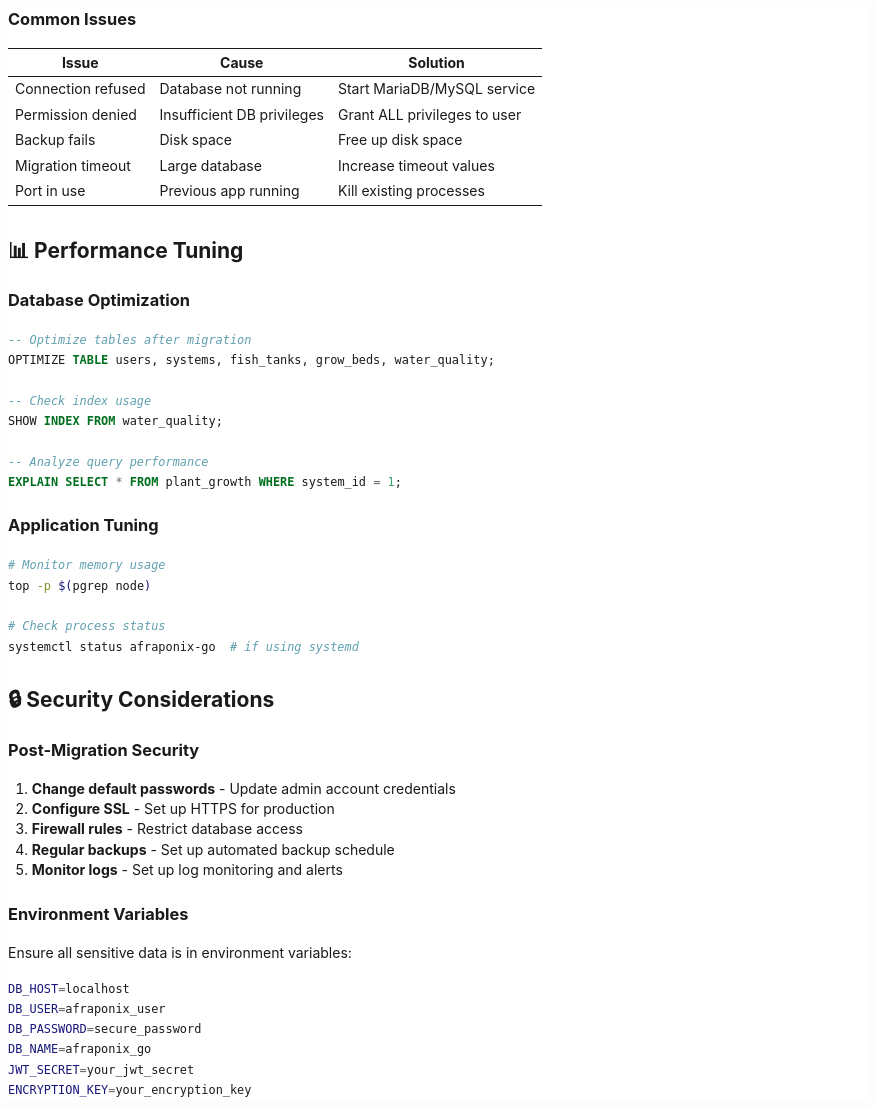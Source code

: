 ### Common Issues

| Issue | Cause | Solution |
|-------|-------|----------|
| Connection refused | Database not running | Start MariaDB/MySQL service |
| Permission denied | Insufficient DB privileges | Grant ALL privileges to user |
| Backup fails | Disk space | Free up disk space |
| Migration timeout | Large database | Increase timeout values |
| Port in use | Previous app running | Kill existing processes |

## 📊 Performance Tuning

### Database Optimization
```sql
-- Optimize tables after migration
OPTIMIZE TABLE users, systems, fish_tanks, grow_beds, water_quality;

-- Check index usage
SHOW INDEX FROM water_quality;

-- Analyze query performance
EXPLAIN SELECT * FROM plant_growth WHERE system_id = 1;
```

### Application Tuning
```bash
# Monitor memory usage
top -p $(pgrep node)

# Check process status
systemctl status afraponix-go  # if using systemd
```

## 🔒 Security Considerations

### Post-Migration Security
1. **Change default passwords** - Update admin account credentials
2. **Configure SSL** - Set up HTTPS for production
3. **Firewall rules** - Restrict database access
4. **Regular backups** - Set up automated backup schedule
5. **Monitor logs** - Set up log monitoring and alerts

### Environment Variables
Ensure all sensitive data is in environment variables:
```bash
DB_HOST=localhost
DB_USER=afraponix_user  
DB_PASSWORD=secure_password
DB_NAME=afraponix_go
JWT_SECRET=your_jwt_secret
ENCRYPTION_KEY=your_encryption_key
```
